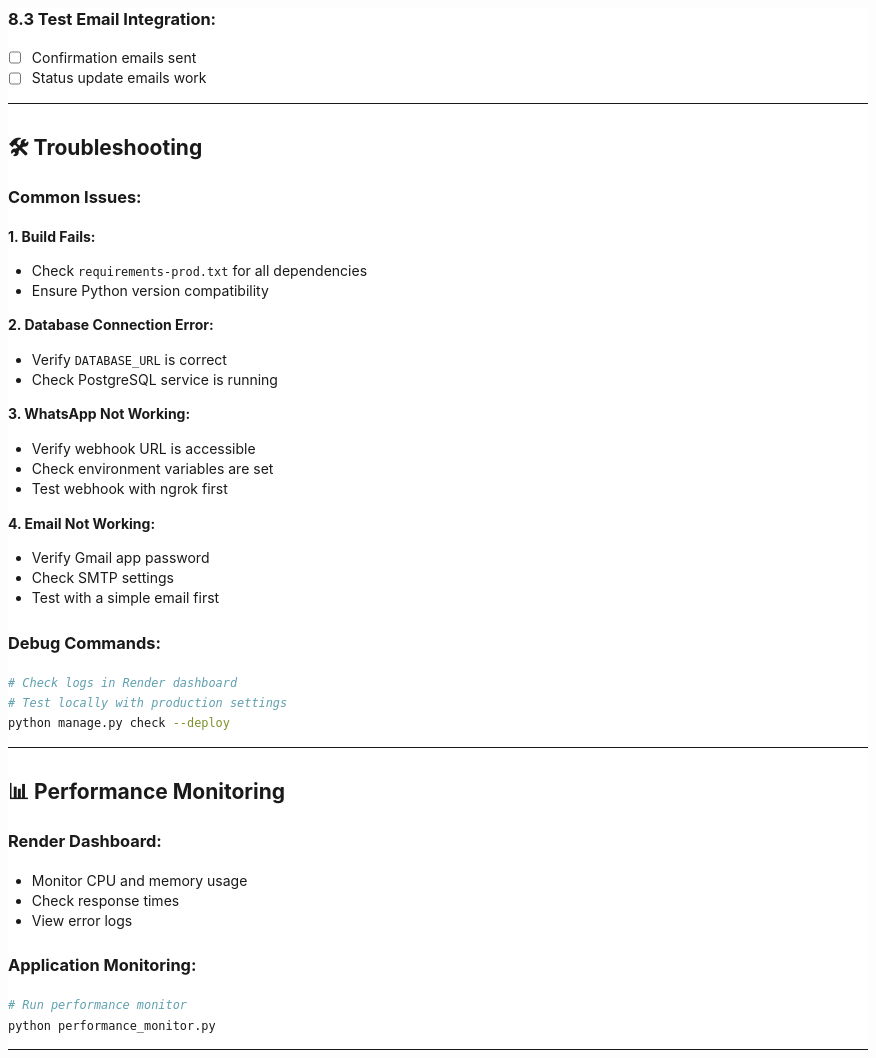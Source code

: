 ### **8.3 Test Email Integration:**
- [ ] Confirmation emails sent
- [ ] Status update emails work

---

## **🛠️ Troubleshooting**

### **Common Issues:**

**1. Build Fails:**
- Check `requirements-prod.txt` for all dependencies
- Ensure Python version compatibility

**2. Database Connection Error:**
- Verify `DATABASE_URL` is correct
- Check PostgreSQL service is running

**3. WhatsApp Not Working:**
- Verify webhook URL is accessible
- Check environment variables are set
- Test webhook with ngrok first

**4. Email Not Working:**
- Verify Gmail app password
- Check SMTP settings
- Test with a simple email first

### **Debug Commands:**
```bash
# Check logs in Render dashboard
# Test locally with production settings
python manage.py check --deploy
```

---

## **📊 Performance Monitoring**

### **Render Dashboard:**
- Monitor CPU and memory usage
- Check response times
- View error logs

### **Application Monitoring:**
```bash
# Run performance monitor
python performance_monitor.py
```

---
